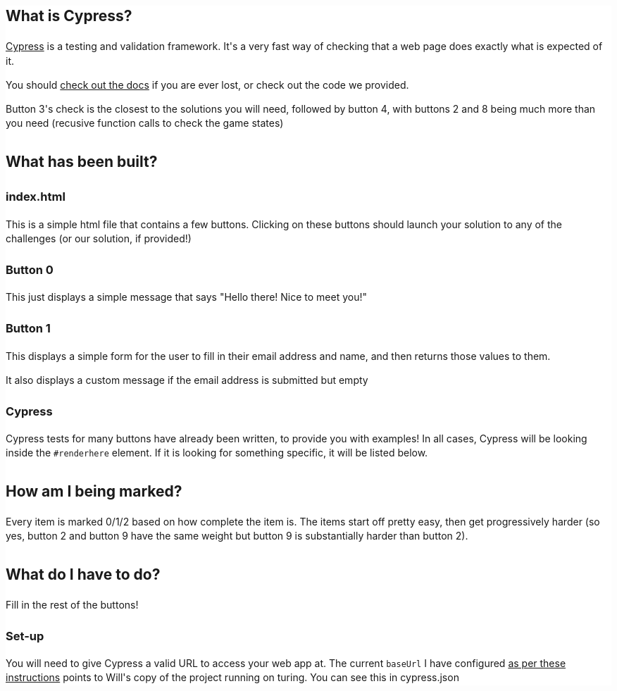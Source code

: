 ## What is Cypress?

[Cypress](https://www.cypress.io/) is a testing and validation framework. It's a very fast way of checking that a web page does exactly what is expected of it.

You should [check out the docs](https://docs.cypress.io/guides/getting-started/writing-your-first-test.html#Add-a-test-file) if you are ever lost, or check out the code we provided.

Button 3's check is the closest to the solutions you will need, followed by button 4, with buttons 2 and 8 being much more than you need (recusive function calls to check the game states)

## What has been built?

### index.html

This is a simple html file that contains a few buttons. Clicking on these buttons should launch your solution to any of the challenges (or our solution, if provided!)

### Button 0

This just displays a simple message that says "Hello there! Nice to meet you!"

### Button 1

This displays a simple form for the user to fill in their email address and name, and then returns those values to them.

It also displays a custom message if the email address is submitted but empty

### Cypress

Cypress tests for many buttons have already been written, to provide you with examples! In all cases, Cypress will be looking inside the `#renderhere` element. If it is looking for something specific, it will be listed below.

## How am I being marked?

Every item is marked 0/1/2 based on how complete the item is. The items start off pretty easy, then get progressively harder (so yes, button 2 and button 9 have the same weight but button 9 is substantially harder than button 2).

## What do I have to do?

Fill in the rest of the buttons!

### Set-up

You will need to give Cypress a valid URL to access your web app at.
The current `baseUrl` I have configured [as per these instructions](https://docs.cypress.io/guides/getting-started/testing-your-app.html#Step-3-Configure-Cypress) points to Will's copy of the project running on turing.
You can see this in cypress.json
